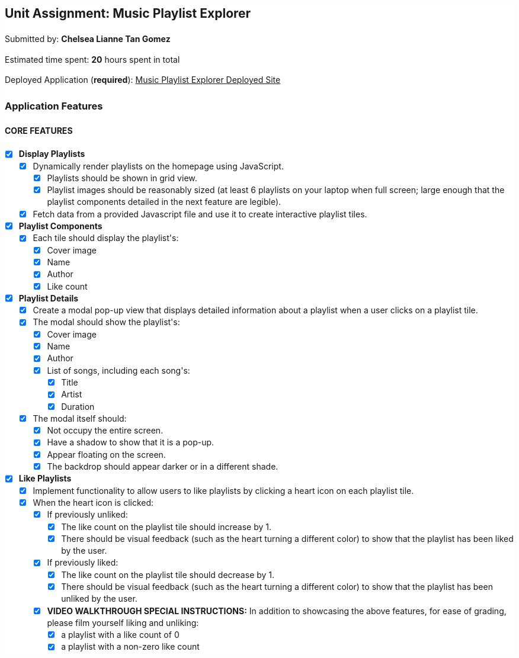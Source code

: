 ## Unit Assignment: Music Playlist Explorer

Submitted by: **Chelsea Lianne Tan Gomez**

Estimated time spent: **20** hours spent in total

Deployed Application (**required**): [Music Playlist Explorer Deployed Site](https://music-explorer-67ol.onrender.com/)

### Application Features

#### CORE FEATURES

- [X] **Display Playlists**
  - [X] Dynamically render playlists on the homepage using JavaScript.
    - [X] Playlists should be shown in grid view.
    - [X] Playlist images should be reasonably sized (at least 6 playlists on your laptop when full screen; large enough that the playlist components detailed in the next feature are legible).
  - [X] Fetch data from a provided Javascript file and use it to create interactive playlist tiles.

- [X] **Playlist Components**
  - [X] Each tile should display the playlist's:
    - [X] Cover image
    - [X] Name
    - [X] Author
    - [X] Like count

- [X] **Playlist Details**
  - [X] Create a modal pop-up view that displays detailed information about a playlist when a user clicks on a playlist tile.
  - [X] The modal should show the playlist's:
    - [X] Cover image
    - [X] Name
    - [X] Author
    - [X] List of songs, including each song's:
      - [X] Title
      - [X] Artist
      - [X] Duration
  - [X] The modal itself should:
    - [X] Not occupy the entire screen.
    - [X] Have a shadow to show that it is a pop-up.
    - [X] Appear floating on the screen.
    - [X] The backdrop should appear darker or in a different shade.

- [X] **Like Playlists**
  - [X] Implement functionality to allow users to like playlists by clicking a heart icon on each playlist tile.
  - [X] When the heart icon is clicked:
    - [X] If previously unliked:
      - [X] The like count on the playlist tile should increase by 1.
      - [X] There should be visual feedback (such as the heart turning a different color) to show that the playlist has been liked by the user.
    - [X] If previously liked:
      - [X] The like count on the playlist tile should decrease by 1.
      - [X] There should be visual feedback (such as the heart turning a different color) to show that the playlist has been unliked by the user.
    - [X] **VIDEO WALKTHROUGH SPECIAL INSTRUCTIONS:** In addition to showcasing the above features, for ease of grading, please film yourself liking and unliking:
      - [X] a playlist with a like count of 0
      - [X] a playlist with a non-zero like count
